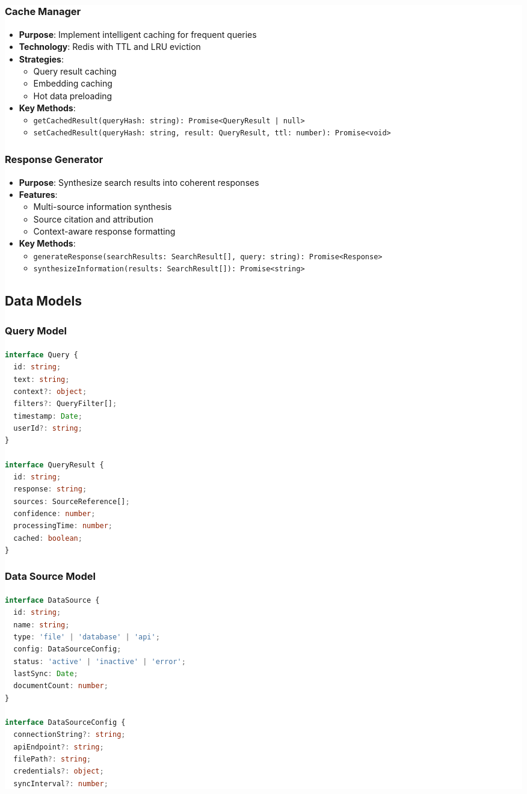 ### Cache Manager
- **Purpose**: Implement intelligent caching for frequent queries
- **Technology**: Redis with TTL and LRU eviction
- **Strategies**:
  - Query result caching
  - Embedding caching
  - Hot data preloading
- **Key Methods**:
  - `getCachedResult(queryHash: string): Promise<QueryResult | null>`
  - `setCachedResult(queryHash: string, result: QueryResult, ttl: number): Promise<void>`

### Response Generator
- **Purpose**: Synthesize search results into coherent responses
- **Features**:
  - Multi-source information synthesis
  - Source citation and attribution
  - Context-aware response formatting
- **Key Methods**:
  - `generateResponse(searchResults: SearchResult[], query: string): Promise<Response>`
  - `synthesizeInformation(results: SearchResult[]): Promise<string>`

## Data Models

### Query Model
```typescript
interface Query {
  id: string;
  text: string;
  context?: object;
  filters?: QueryFilter[];
  timestamp: Date;
  userId?: string;
}

interface QueryResult {
  id: string;
  response: string;
  sources: SourceReference[];
  confidence: number;
  processingTime: number;
  cached: boolean;
}
```

### Data Source Model
```typescript
interface DataSource {
  id: string;
  name: string;
  type: 'file' | 'database' | 'api';
  config: DataSourceConfig;
  status: 'active' | 'inactive' | 'error';
  lastSync: Date;
  documentCount: number;
}

interface DataSourceConfig {
  connectionString?: string;
  apiEndpoint?: string;
  filePath?: string;
  credentials?: object;
  syncInterval?: number;
```
